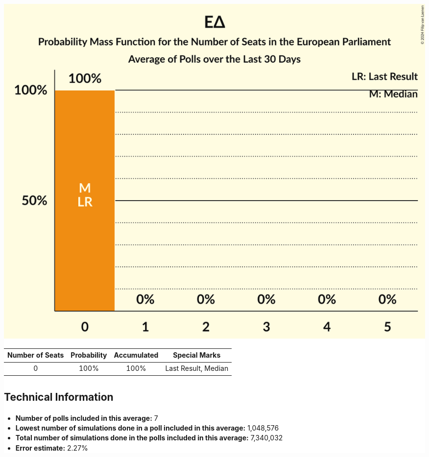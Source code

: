 ![Graph with seats probability mass function not yet produced](average-2024-04-15-coalitions-seats-pmf-εδ.png "Seats Probability Mass Function")

| Number of Seats | Probability | Accumulated | Special Marks |
|:---------------:|:-----------:|:-----------:|:-------------:|
| 0 | 100% | 100% | Last Result, Median |


## Technical Information

+ **Number of polls included in this average:** 7
+ **Lowest number of simulations done in a poll included in this average:** 1,048,576
+ **Total number of simulations done in the polls included in this average:** 7,340,032
+ **Error estimate:** 2.27%
